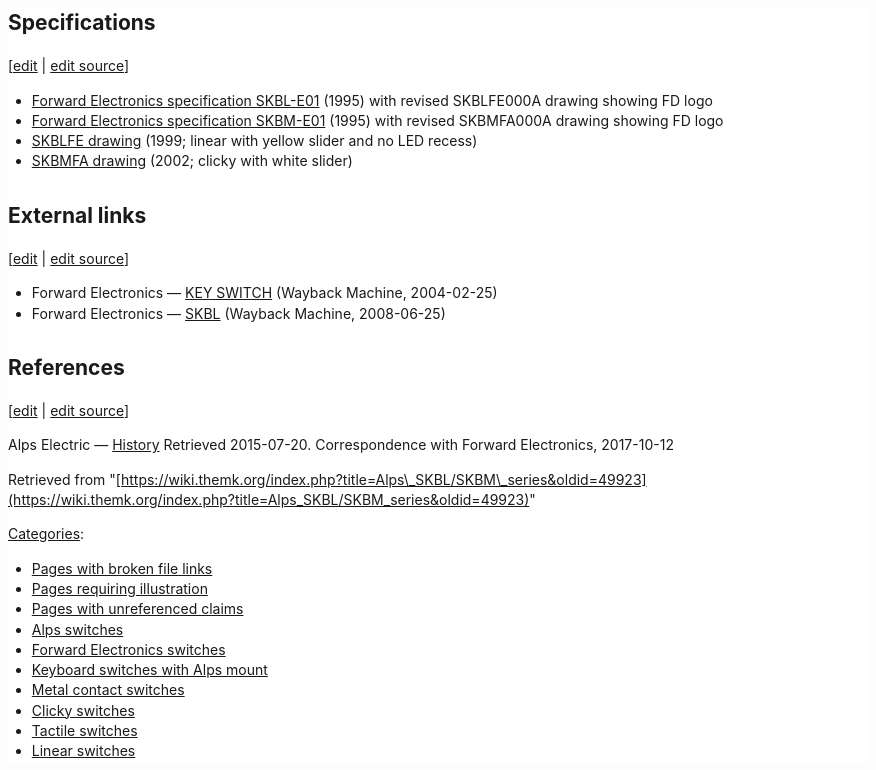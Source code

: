 Specifications
--------------

\[[edit](https://wiki.themk.org/index.php?title=Alps_SKBL/SKBM_series&veaction=edit&section=10 "Edit section: Specifications") | [edit source](https://wiki.themk.org/index.php?title=Alps_SKBL/SKBM_series&action=edit&section=10 "Edit section's source code: Specifications")\]

*   [Forward Electronics specification SKBL-E01](https://wiki.themk.org/index.php/File:Forward_Electronics_specification_SKBL-E01.pdf "File:Forward Electronics specification SKBL-E01.pdf") (1995) with revised SKBLFE000A drawing showing FD logo
*   [Forward Electronics specification SKBM-E01](https://wiki.themk.org/index.php/File:Forward_Electronics_specification_SKBM-E01.pdf "File:Forward Electronics specification SKBM-E01.pdf") (1995) with revised SKBMFA000A drawing showing FD logo
*   [SKBLFE drawing](https://wiki.themk.org/index.php/File:Forward_Electronics_--_spec_--_SKBLFE.pdf "File:Forward Electronics -- spec -- SKBLFE.pdf") (1999; linear with yellow slider and no LED recess)
*   [SKBMFA drawing](https://wiki.themk.org/index.php/File:Forward_Electronics_--_spec_--_SKBMFA.pdf "File:Forward Electronics -- spec -- SKBMFA.pdf") (2002; clicky with white slider)

External links
--------------

\[[edit](https://wiki.themk.org/index.php?title=Alps_SKBL/SKBM_series&veaction=edit&section=11 "Edit section: External links") | [edit source](https://wiki.themk.org/index.php?title=Alps_SKBL/SKBM_series&action=edit&section=11 "Edit section's source code: External links")\]

*   Forward Electronics — [KEY SWITCH](https://web.archive.org/web/20040225235932/http://www.fwd.com.tw:80/products/switch/keysw/KEY%20SWITCH.htm) (Wayback Machine, 2004-02-25)
*   Forward Electronics — [SKBL](http://web.archive.org/web/20080625024239/http://www.fwd.com.tw/english/Products3/switches/skbl.htm) (Wayback Machine, 2008-06-25)

References
----------

\[[edit](https://wiki.themk.org/index.php?title=Alps_SKBL/SKBM_series&veaction=edit&section=12 "Edit section: References") | [edit source](https://wiki.themk.org/index.php?title=Alps_SKBL/SKBM_series&action=edit&section=12 "Edit section's source code: References")\]

<references> <ref name="Alps-Forward-Split">Alps Electric — [History](http://www.alps.com/e/about_alps/history/) Retrieved 2015-07-20.</ref> <ref name="C-Fwd">Correspondence with Forward Electronics, 2017-10-12</ref> </references>

Retrieved from "[https://wiki.themk.org/index.php?title=Alps\_SKBL/SKBM\_series&oldid=49923](https://wiki.themk.org/index.php?title=Alps_SKBL/SKBM_series&oldid=49923)"

[Categories](https://wiki.themk.org/index.php/Special:Categories "Special:Categories"):

*   [Pages with broken file links](https://wiki.themk.org/index.php/Category:Pages_with_broken_file_links "Category:Pages with broken file links")
*   [Pages requiring illustration](https://wiki.themk.org/index.php/Category:Pages_requiring_illustration "Category:Pages requiring illustration")
*   [Pages with unreferenced claims](https://wiki.themk.org/index.php/Category:Pages_with_unreferenced_claims "Category:Pages with unreferenced claims")
*   [Alps switches](https://wiki.themk.org/index.php/Category:Alps_switches "Category:Alps switches")
*   [Forward Electronics switches](https://wiki.themk.org/index.php/Category:Forward_Electronics_switches "Category:Forward Electronics switches")
*   [Keyboard switches with Alps mount](https://wiki.themk.org/index.php/Category:Keyboard_switches_with_Alps_mount "Category:Keyboard switches with Alps mount")
*   [Metal contact switches](https://wiki.themk.org/index.php/Category:Metal_contact_switches "Category:Metal contact switches")
*   [Clicky switches](https://wiki.themk.org/index.php/Category:Clicky_switches "Category:Clicky switches")
*   [Tactile switches](https://wiki.themk.org/index.php/Category:Tactile_switches "Category:Tactile switches")
*   [Linear switches](https://wiki.themk.org/index.php/Category:Linear_switches "Category:Linear switches")